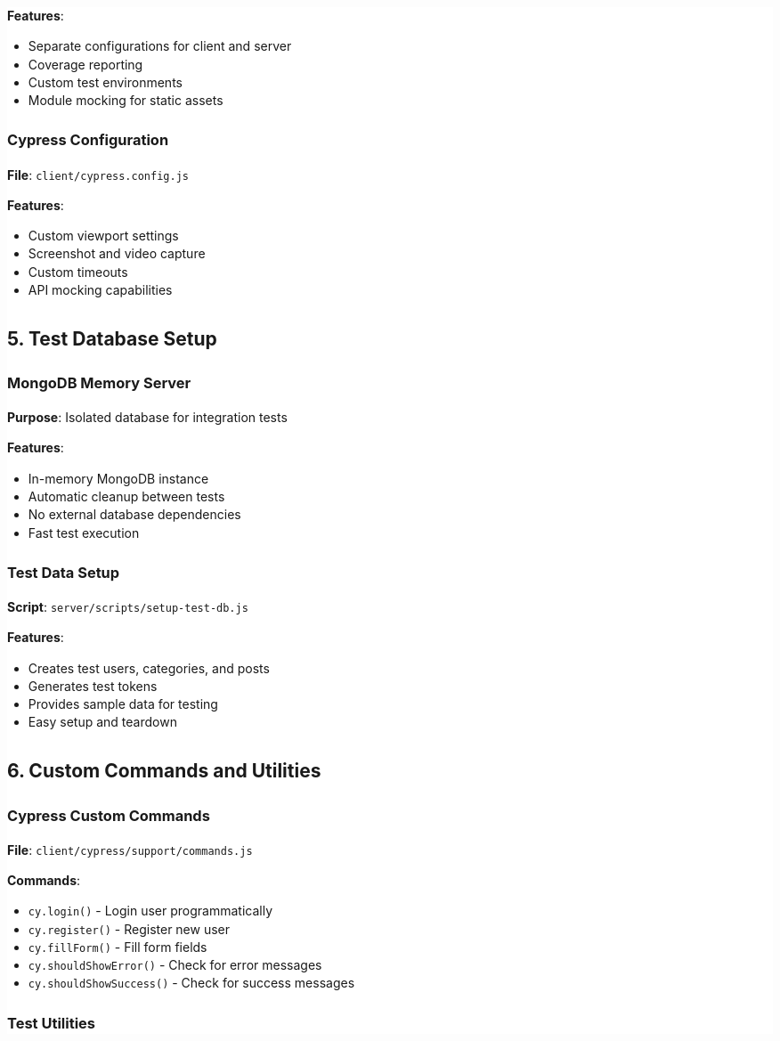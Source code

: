**Features**:
- Separate configurations for client and server
- Coverage reporting
- Custom test environments
- Module mocking for static assets

### Cypress Configuration

**File**: `client/cypress.config.js`

**Features**:
- Custom viewport settings
- Screenshot and video capture
- Custom timeouts
- API mocking capabilities

## 5. Test Database Setup

### MongoDB Memory Server

**Purpose**: Isolated database for integration tests

**Features**:
- In-memory MongoDB instance
- Automatic cleanup between tests
- No external database dependencies
- Fast test execution

### Test Data Setup

**Script**: `server/scripts/setup-test-db.js`

**Features**:
- Creates test users, categories, and posts
- Generates test tokens
- Provides sample data for testing
- Easy setup and teardown

## 6. Custom Commands and Utilities

### Cypress Custom Commands

**File**: `client/cypress/support/commands.js`

**Commands**:
- `cy.login()` - Login user programmatically
- `cy.register()` - Register new user
- `cy.fillForm()` - Fill form fields
- `cy.shouldShowError()` - Check for error messages
- `cy.shouldShowSuccess()` - Check for success messages

### Test Utilities
